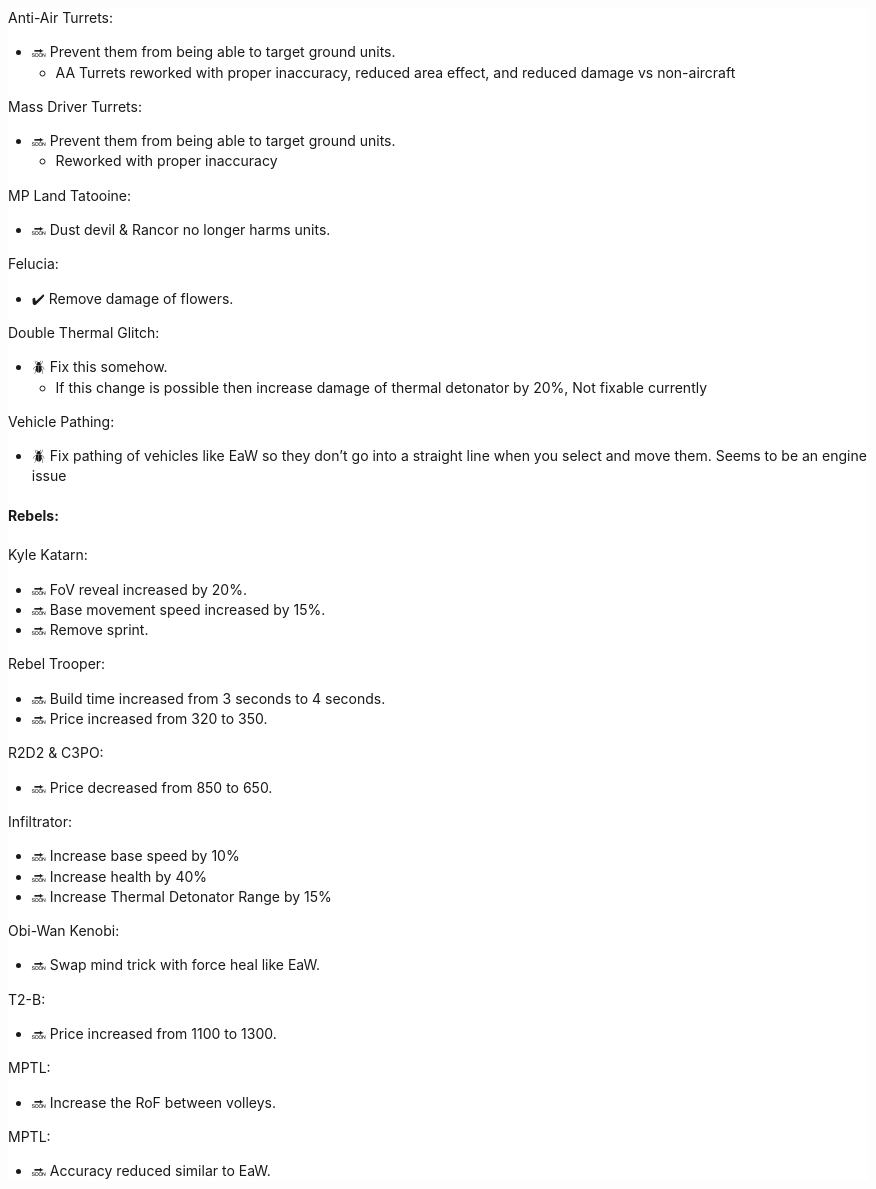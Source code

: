 





Anti-Air Turrets: 
- :soon: Prevent them from being able to target ground units. 
    - AA Turrets reworked with proper inaccuracy, reduced area effect, and reduced damage vs non-aircraft

Mass Driver Turrets:
- :soon: Prevent them from being able to target ground units.
    - Reworked with proper inaccuracy

MP Land Tatooine: 
- :soon: Dust devil & Rancor no longer harms units.

Felucia: 
- :heavy_check_mark: Remove damage of flowers.

Double Thermal Glitch:
- :beetle: Fix this somehow. 
    - If this change is possible then increase damage of thermal detonator by 20%, Not fixable currently

Vehicle Pathing: 
- :beetle: Fix pathing of vehicles like EaW so they don’t go into a straight line when you select and move them. Seems to be an engine issue

#### Rebels:

Kyle Katarn: 
- :soon: FoV reveal increased by 20%.
- :soon: Base movement speed increased by 15%.
- :soon: Remove sprint. 

Rebel Trooper: 
- :soon: Build time increased from 3 seconds to 4 seconds.
- :soon: Price increased from 320 to 350. 

R2D2 & C3PO: 
- :soon: Price decreased from 850 to 650.

Infiltrator:
- :soon: Increase base speed by 10%
- :soon: Increase health by 40%
- :soon: Increase Thermal Detonator Range by 15%

Obi-Wan Kenobi: 
- :soon: Swap mind trick with force heal like EaW.

T2-B: 
- :soon: Price increased from 1100 to 1300.

MPTL: 
- :soon: Increase the RoF between volleys.

MPTL: 
- :soon: Accuracy reduced similar to EaW.
